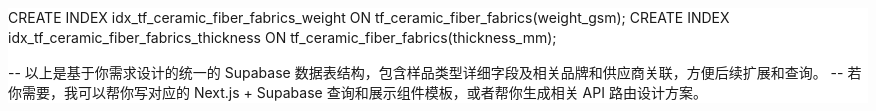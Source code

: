 CREATE INDEX idx_tf_ceramic_fiber_fabrics_weight ON tf_ceramic_fiber_fabrics(weight_gsm);
CREATE INDEX idx_tf_ceramic_fiber_fabrics_thickness ON tf_ceramic_fiber_fabrics(thickness_mm);

-- 以上是基于你需求设计的统一的 Supabase 数据表结构，包含样品类型详细字段及相关品牌和供应商关联，方便后续扩展和查询。
-- 若你需要，我可以帮你写对应的 Next.js + Supabase 查询和展示组件模板，或者帮你生成相关 API 路由设计方案。

